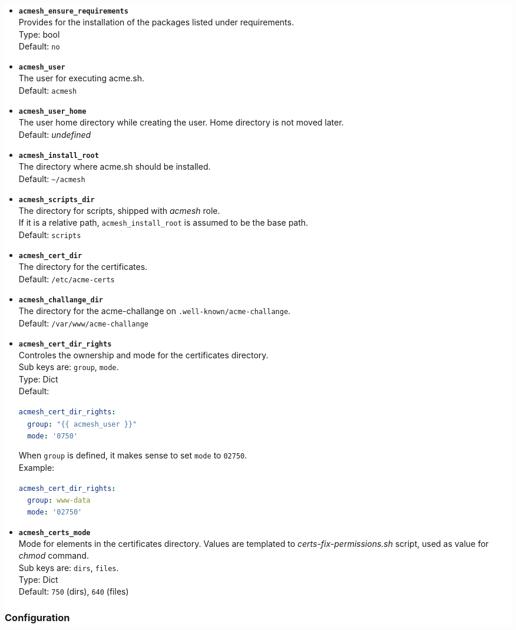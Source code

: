* **`acmesh_ensure_requirements`**  
  Provides for the installation of the packages listed under requirements.  
  Type: bool  
  Default: `no`

* **`acmesh_user`**  
  The user for executing acme.sh.  
  Default: `acmesh`

* **`acmesh_user_home`**  
  The user home directory while creating the user. Home directory is not moved later.  
  Default: *undefined*

* **`acmesh_install_root`**  
  The directory where acme.sh should be installed.  
  Default: `~/acmesh`

* **`acmesh_scripts_dir`**  
  The directory for scripts, shipped with *acmesh* role.  
  If it is a relative path, `acmesh_install_root` is assumed to be the base path.  
  Default: `scripts`

* **`acmesh_cert_dir`**  
  The directory for the certificates.  
  Default: `/etc/acme-certs`

* **`acmesh_challange_dir`**  
  The directory for the acme-challange on `.well-known/acme-challange`.  
  Default: `/var/www/acme-challange`

* **`acmesh_cert_dir_rights`**  
  Controles the ownership and mode for the certificates directory.  
  Sub keys are: `group`, `mode`.  
  Type: Dict  
  Default:
  ```yml
  acmesh_cert_dir_rights:
    group: "{{ acmesh_user }}"
    mode: '0750'
  ```
  When `group` is defined, it makes sense to set `mode` to `02750`.  
  Example:
  ```yml
  acmesh_cert_dir_rights:
    group: www-data
    mode: '02750'
  ```

* **`acmesh_certs_mode`**  
  Mode for elements in the certificates directory. Values are templated to *certs-fix-permissions.sh* script, used as value for *chmod* command.  
  Sub keys are: `dirs`, `files`.  
  Type: Dict  
  Default: `750` (dirs), `640` (files)

### Configuration
